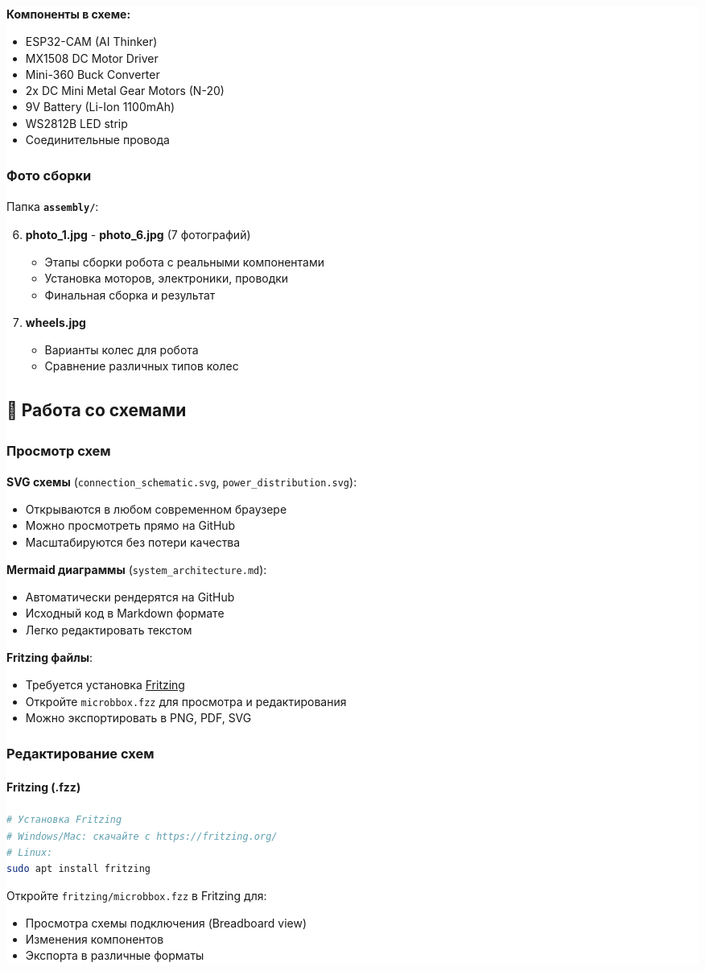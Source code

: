 **Компоненты в схеме:**
- ESP32-CAM (AI Thinker)
- MX1508 DC Motor Driver
- Mini-360 Buck Converter
- 2x DC Mini Metal Gear Motors (N-20)
- 9V Battery (Li-Ion 1100mAh)
- WS2812B LED strip
- Соединительные провода

### Фото сборки

Папка **`assembly/`**:

6. **photo_1.jpg** - **photo_6.jpg** (7 фотографий)
   - Этапы сборки робота с реальными компонентами
   - Установка моторов, электроники, проводки
   - Финальная сборка и результат
   
7. **wheels.jpg**
   - Варианты колес для робота
   - Сравнение различных типов колес

## 🎨 Работа со схемами

### Просмотр схем

**SVG схемы** (`connection_schematic.svg`, `power_distribution.svg`):
- Открываются в любом современном браузере
- Можно просмотреть прямо на GitHub
- Масштабируются без потери качества

**Mermaid диаграммы** (`system_architecture.md`):
- Автоматически рендерятся на GitHub
- Исходный код в Markdown формате
- Легко редактировать текстом

**Fritzing файлы**:
- Требуется установка [Fritzing](https://fritzing.org/)
- Откройте `microbbox.fzz` для просмотра и редактирования
- Можно экспортировать в PNG, PDF, SVG

### Редактирование схем

#### Fritzing (.fzz)
```bash
# Установка Fritzing
# Windows/Mac: скачайте с https://fritzing.org/
# Linux:
sudo apt install fritzing
```

Откройте `fritzing/microbbox.fzz` в Fritzing для:
- Просмотра схемы подключения (Breadboard view)
- Изменения компонентов
- Экспорта в различные форматы
